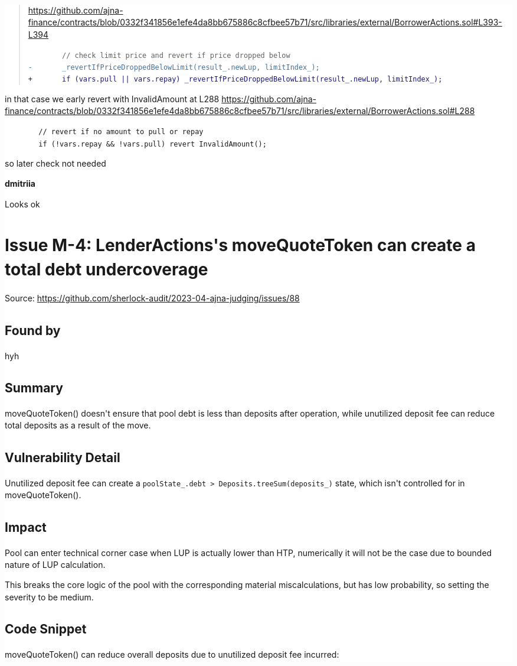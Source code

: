 > https://github.com/ajna-finance/contracts/blob/0332f341856e1efe4da8bb675886c8cfbee57b71/src/libraries/external/BorrowerActions.sol#L393-L394
> 
> ```diff
>         // check limit price and revert if price dropped below
> -       _revertIfPriceDroppedBelowLimit(result_.newLup, limitIndex_);
> +       if (vars.pull || vars.repay) _revertIfPriceDroppedBelowLimit(result_.newLup, limitIndex_);
> ```

in that case we early revert with InvalidAmount at L288 https://github.com/ajna-finance/contracts/blob/0332f341856e1efe4da8bb675886c8cfbee57b71/src/libraries/external/BorrowerActions.sol#L288
```Solidity
        // revert if no amount to pull or repay
        if (!vars.repay && !vars.pull) revert InvalidAmount();
```
so later check not needed

**dmitriia**

Looks ok

# Issue M-4: LenderActions's moveQuoteToken can create a total debt undercoverage 

Source: https://github.com/sherlock-audit/2023-04-ajna-judging/issues/88 

## Found by 
hyh
## Summary

moveQuoteToken() doesn't ensure that pool debt is less than deposits after operation, while unutilized deposit fee can reduce total deposits as a result of the move.

## Vulnerability Detail

Unutilized deposit fee can create a `poolState_.debt > Deposits.treeSum(deposits_)` state, which isn't controlled for in moveQuoteToken().

## Impact

Pool can enter technical corner case when LUP is actually lower than HTP, numerically it will not be the case due to bounded nature of LUP calculation.

This breaks the core logic of the pool with the corresponding material miscalculations, but has low probability, so setting the severity to be medium.

## Code Snippet

moveQuoteToken() can reduce overall deposits due to unutilized deposit fee incurred:
